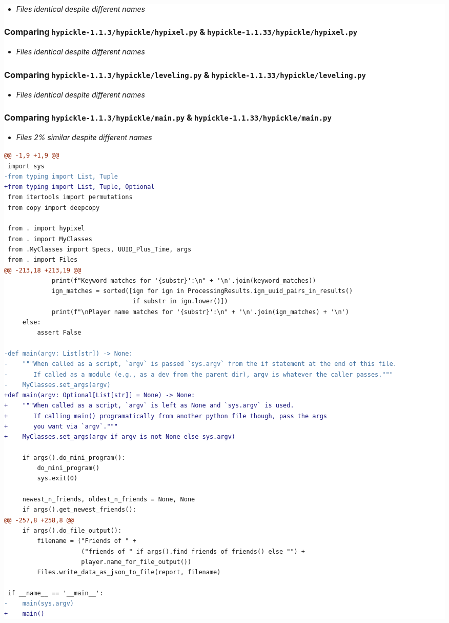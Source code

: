  * *Files identical despite different names*

### Comparing `hypickle-1.1.3/hypickle/hypixel.py` & `hypickle-1.1.33/hypickle/hypixel.py`

 * *Files identical despite different names*

### Comparing `hypickle-1.1.3/hypickle/leveling.py` & `hypickle-1.1.33/hypickle/leveling.py`

 * *Files identical despite different names*

### Comparing `hypickle-1.1.3/hypickle/main.py` & `hypickle-1.1.33/hypickle/main.py`

 * *Files 2% similar despite different names*

```diff
@@ -1,9 +1,9 @@
 import sys
-from typing import List, Tuple
+from typing import List, Tuple, Optional
 from itertools import permutations
 from copy import deepcopy
 
 from . import hypixel
 from . import MyClasses
 from .MyClasses import Specs, UUID_Plus_Time, args
 from . import Files
@@ -213,18 +213,19 @@
             print(f"Keyword matches for '{substr}':\n" + '\n'.join(keyword_matches))
             ign_matches = sorted([ign for ign in ProcessingResults.ign_uuid_pairs_in_results()
                                   if substr in ign.lower()])
             print(f"\nPlayer name matches for '{substr}':\n" + '\n'.join(ign_matches) + '\n')
     else:
         assert False
 
-def main(argv: List[str]) -> None:
-    """When called as a script, `argv` is passed `sys.argv` from the if statement at the end of this file.
-       If called as a module (e.g., as a dev from the parent dir), argv is whatever the caller passes."""
-    MyClasses.set_args(argv)
+def main(argv: Optional[List[str]] = None) -> None:
+    """When called as a script, `argv` is left as None and `sys.argv` is used.
+       If calling main() programatically from another python file though, pass the args
+       you want via `argv`."""
+    MyClasses.set_args(argv if argv is not None else sys.argv)
 
     if args().do_mini_program():
         do_mini_program()
         sys.exit(0)
 
     newest_n_friends, oldest_n_friends = None, None
     if args().get_newest_friends():
@@ -257,8 +258,8 @@
     if args().do_file_output():
         filename = ("Friends of " +
                     ("friends of " if args().find_friends_of_friends() else "") +
                     player.name_for_file_output())
         Files.write_data_as_json_to_file(report, filename)
 
 if __name__ == '__main__':
-    main(sys.argv)
+    main()
```